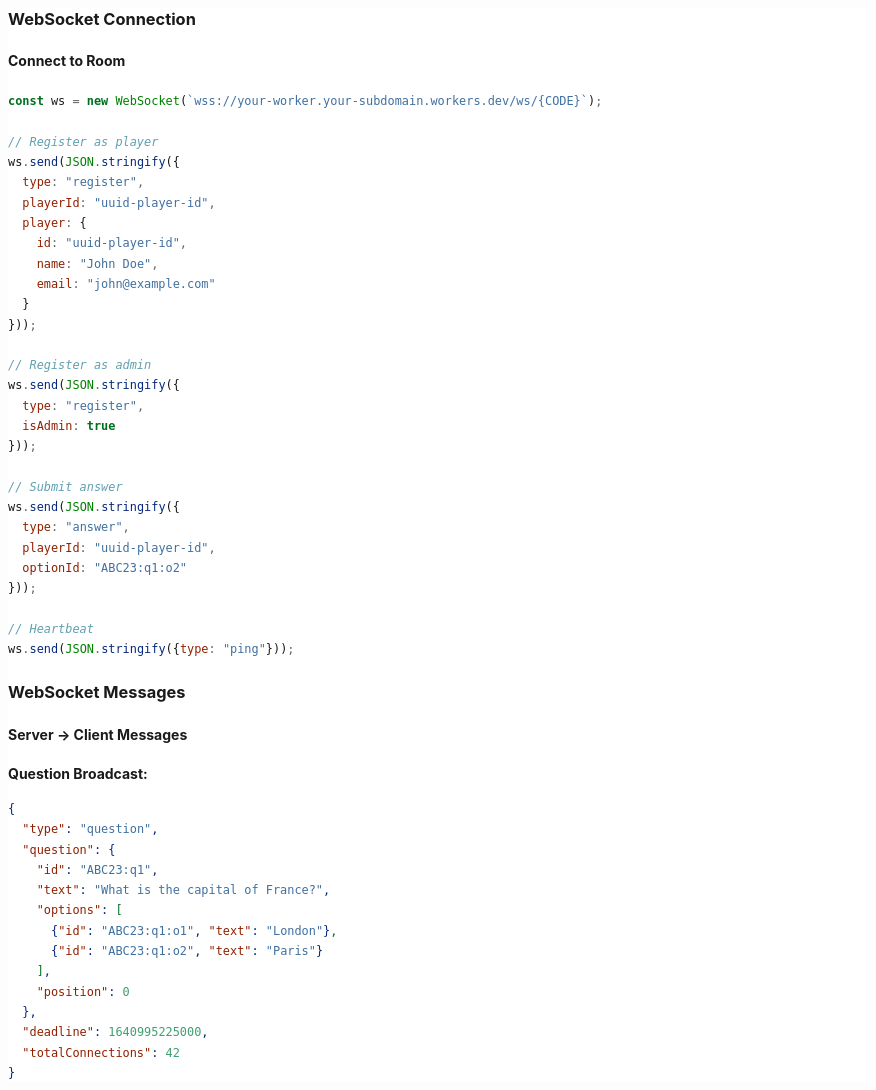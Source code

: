 ### WebSocket Connection

#### Connect to Room
```javascript
const ws = new WebSocket(`wss://your-worker.your-subdomain.workers.dev/ws/{CODE}`);

// Register as player
ws.send(JSON.stringify({
  type: "register",
  playerId: "uuid-player-id",
  player: {
    id: "uuid-player-id",
    name: "John Doe",
    email: "john@example.com"
  }
}));

// Register as admin
ws.send(JSON.stringify({
  type: "register",
  isAdmin: true
}));

// Submit answer
ws.send(JSON.stringify({
  type: "answer",
  playerId: "uuid-player-id",
  optionId: "ABC23:q1:o2"
}));

// Heartbeat
ws.send(JSON.stringify({type: "ping"}));
```

### WebSocket Messages

#### Server → Client Messages

**Question Broadcast:**
```json
{
  "type": "question",
  "question": {
    "id": "ABC23:q1",
    "text": "What is the capital of France?",
    "options": [
      {"id": "ABC23:q1:o1", "text": "London"},
      {"id": "ABC23:q1:o2", "text": "Paris"}
    ],
    "position": 0
  },
  "deadline": 1640995225000,
  "totalConnections": 42
}
```

